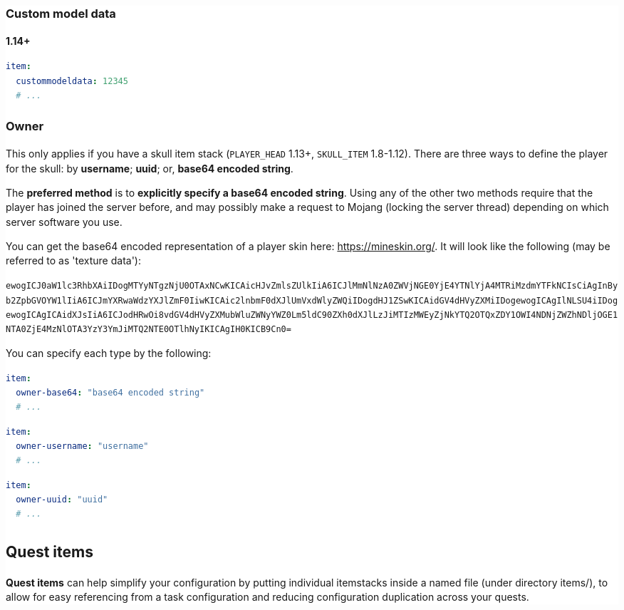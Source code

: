 ### Custom model data

**1.14+**

``` yaml
item:
  custommodeldata: 12345
  # ...
```

### Owner

This only applies if you have a skull item stack (`PLAYER_HEAD` 1.13+,
`SKULL_ITEM` 1.8-1.12). There are three ways to define the player for
the skull: by **username**; **uuid**; or, **base64 encoded string**.

The **preferred method** is to **explicitly specify a base64 encoded
string**. Using any of the other two methods require that the player has
joined the server before, and may possibly make a request to Mojang
(locking the server thread) depending on which server software you use.

You can get the base64 encoded representation of a player skin here:
<https://mineskin.org/>. It will look like the following (may be
referred to as 'texture data'):

    ewogICJ0aW1lc3RhbXAiIDogMTYyNTgzNjU0OTAxNCwKICAicHJvZmlsZUlkIiA6ICJlMmNlNzA0ZWVjNGE0YjE4YTNlYjA4MTRiMzdmYTFkNCIsCiAgInByb2ZpbGVOYW1lIiA6ICJmYXRwaWdzYXJlZmF0IiwKICAic2lnbmF0dXJlUmVxdWlyZWQiIDogdHJ1ZSwKICAidGV4dHVyZXMiIDogewogICAgIlNLSU4iIDogewogICAgICAidXJsIiA6ICJodHRwOi8vdGV4dHVyZXMubWluZWNyYWZ0Lm5ldC90ZXh0dXJlLzJiMTIzMWEyZjNkYTQ2OTQxZDY1OWI4NDNjZWZhNDljOGE1NTA0ZjE4MzNlOTA3YzY3YmJiMTQ2NTE0OTlhNyIKICAgIH0KICB9Cn0=

You can specify each type by the following:

``` yaml
item:
  owner-base64: "base64 encoded string"
  # ...
```

``` yaml
item:
  owner-username: "username"
  # ...
```

``` yaml
item:
  owner-uuid: "uuid"
  # ...
```

## Quest items

**Quest items** can help simplify your configuration by putting
individual itemstacks inside a named file (under directory items/), to
allow for easy referencing from a task configuration and reducing
configuration duplication across your quests.
